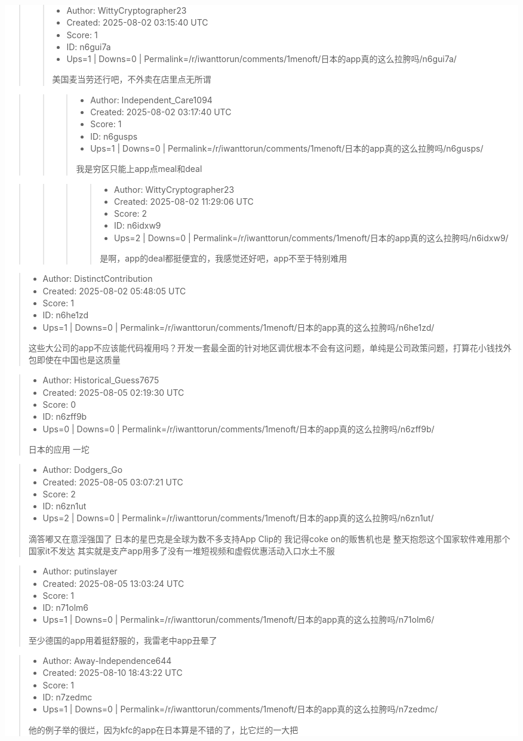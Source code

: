 >> - Author: WittyCryptographer23
>> - Created: 2025-08-02 03:15:40 UTC
>> - Score: 1
>> - ID: n6gui7a
>> - Ups=1 | Downs=0 | Permalink=/r/iwanttorun/comments/1menoft/日本的app真的这么拉胯吗/n6gui7a/
>>
>> 美国麦当劳还行吧，不外卖在店里点无所谓

>>> - Author: Independent_Care1094
>>> - Created: 2025-08-02 03:17:40 UTC
>>> - Score: 1
>>> - ID: n6gusps
>>> - Ups=1 | Downs=0 | Permalink=/r/iwanttorun/comments/1menoft/日本的app真的这么拉胯吗/n6gusps/
>>>
>>> 我是穷区只能上app点meal和deal

>>>> - Author: WittyCryptographer23
>>>> - Created: 2025-08-02 11:29:06 UTC
>>>> - Score: 2
>>>> - ID: n6idxw9
>>>> - Ups=2 | Downs=0 | Permalink=/r/iwanttorun/comments/1menoft/日本的app真的这么拉胯吗/n6idxw9/
>>>>
>>>> 是啊，app的deal都挺便宜的，我感觉还好吧，app不至于特别难用

> - Author: DistinctContribution
> - Created: 2025-08-02 05:48:05 UTC
> - Score: 1
> - ID: n6he1zd
> - Ups=1 | Downs=0 | Permalink=/r/iwanttorun/comments/1menoft/日本的app真的这么拉胯吗/n6he1zd/
>
> 这些大公司的app不应该能代码複用吗？开发一套最全面的针对地区调优根本不会有这问题，单纯是公司政策问题，打算花小钱找外包即使在中国也是这质量

> - Author: Historical_Guess7675
> - Created: 2025-08-05 02:19:30 UTC
> - Score: 0
> - ID: n6zff9b
> - Ups=0 | Downs=0 | Permalink=/r/iwanttorun/comments/1menoft/日本的app真的这么拉胯吗/n6zff9b/
>
> 日本的应用 一坨

> - Author: Dodgers_Go
> - Created: 2025-08-05 03:07:21 UTC
> - Score: 2
> - ID: n6zn1ut
> - Ups=2 | Downs=0 | Permalink=/r/iwanttorun/comments/1menoft/日本的app真的这么拉胯吗/n6zn1ut/
>
> 滴答嘟又在意淫强国了 日本的星巴克是全球为数不多支持App Clip的 我记得coke on的贩售机也是 整天抱怨这个国家软件难用那个国家it不发达 其实就是支产app用多了没有一堆短视频和虚假优惠活动入口水土不服

> - Author: putinslayer
> - Created: 2025-08-05 13:03:24 UTC
> - Score: 1
> - ID: n71olm6
> - Ups=1 | Downs=0 | Permalink=/r/iwanttorun/comments/1menoft/日本的app真的这么拉胯吗/n71olm6/
>
> 至少德国的app用着挺舒服的，我雷老中app丑晕了

> - Author: Away-Independence644
> - Created: 2025-08-10 18:43:22 UTC
> - Score: 1
> - ID: n7zedmc
> - Ups=1 | Downs=0 | Permalink=/r/iwanttorun/comments/1menoft/日本的app真的这么拉胯吗/n7zedmc/
>
> 他的例子举的很烂，因为kfc的app在日本算是不错的了，比它烂的一大把
